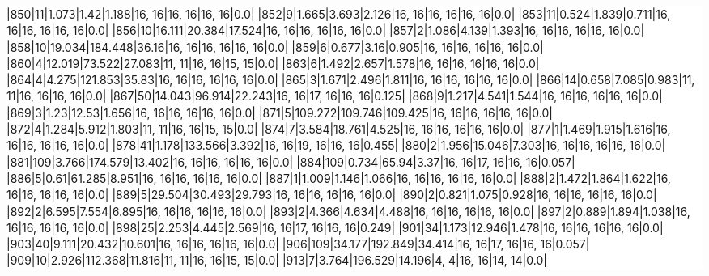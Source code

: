 |850|11|1.073|1.42|1.188|16, 16|16, 16|16, 16|0.0|
|852|9|1.665|3.693|2.126|16, 16|16, 16|16, 16|0.0|
|853|11|0.524|1.839|0.711|16, 16|16, 16|16, 16|0.0|
|856|10|16.111|20.384|17.524|16, 16|16, 16|16, 16|0.0|
|857|2|1.086|4.139|1.393|16, 16|16, 16|16, 16|0.0|
|858|10|19.034|184.448|36.16|16, 16|16, 16|16, 16|0.0|
|859|6|0.677|3.16|0.905|16, 16|16, 16|16, 16|0.0|
|860|4|12.019|73.522|27.083|11, 11|16, 16|15, 15|0.0|
|863|6|1.492|2.657|1.578|16, 16|16, 16|16, 16|0.0|
|864|4|4.275|121.853|35.83|16, 16|16, 16|16, 16|0.0|
|865|3|1.671|2.496|1.811|16, 16|16, 16|16, 16|0.0|
|866|14|0.658|7.085|0.983|11, 11|16, 16|16, 16|0.0|
|867|50|14.043|96.914|22.243|16, 16|17, 16|16, 16|0.125|
|868|9|1.217|4.541|1.544|16, 16|16, 16|16, 16|0.0|
|869|3|1.23|12.53|1.656|16, 16|16, 16|16, 16|0.0|
|871|5|109.272|109.746|109.425|16, 16|16, 16|16, 16|0.0|
|872|4|1.284|5.912|1.803|11, 11|16, 16|15, 15|0.0|
|874|7|3.584|18.761|4.525|16, 16|16, 16|16, 16|0.0|
|877|1|1.469|1.915|1.616|16, 16|16, 16|16, 16|0.0|
|878|41|1.178|133.566|3.392|16, 16|19, 16|16, 16|0.455|
|880|2|1.956|15.046|7.303|16, 16|16, 16|16, 16|0.0|
|881|109|3.766|174.579|13.402|16, 16|16, 16|16, 16|0.0|
|884|109|0.734|65.94|3.37|16, 16|17, 16|16, 16|0.057|
|886|5|0.61|61.285|8.951|16, 16|16, 16|16, 16|0.0|
|887|1|1.009|1.146|1.066|16, 16|16, 16|16, 16|0.0|
|888|2|1.472|1.864|1.622|16, 16|16, 16|16, 16|0.0|
|889|5|29.504|30.493|29.793|16, 16|16, 16|16, 16|0.0|
|890|2|0.821|1.075|0.928|16, 16|16, 16|16, 16|0.0|
|892|2|6.595|7.554|6.895|16, 16|16, 16|16, 16|0.0|
|893|2|4.366|4.634|4.488|16, 16|16, 16|16, 16|0.0|
|897|2|0.889|1.894|1.038|16, 16|16, 16|16, 16|0.0|
|898|25|2.253|4.445|2.569|16, 16|17, 16|16, 16|0.249|
|901|34|1.173|12.946|1.478|16, 16|16, 16|16, 16|0.0|
|903|40|9.111|20.432|10.601|16, 16|16, 16|16, 16|0.0|
|906|109|34.177|192.849|34.414|16, 16|17, 16|16, 16|0.057|
|909|10|2.926|112.368|11.816|11, 11|16, 16|15, 15|0.0|
|913|7|3.764|196.529|14.196|4, 4|16, 16|14, 14|0.0|